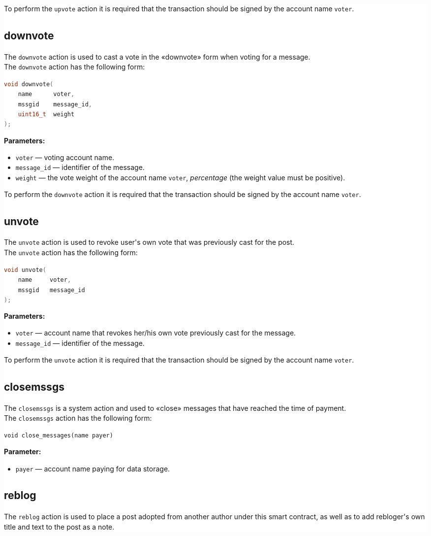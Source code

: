 To perform the `upvote` action it is required that the transaction should be signed by the account name `voter`. 

## downvote
The `downvote` action is used to cast a vote in the «downvote» form when voting for a message.  
The `downvote` action has the following form:  
```cpp
void downvote(
    name      voter,
    mssgid    message_id,
    uint16_t  weight
);
```
**Parameters:**  
  * `voter` — voting account name.  
  * `message_id` — identifier of the message.   
  * `weight` — the vote weight of the account name `voter`, _percentage_ (the weight value must be positive).    

To perform the `downvote` action it is required that the transaction should be signed by the account name `voter`.  

## unvote
The `unvote` action is used to revoke user's own vote that was previously cast for the post.  
The `unvote` action has the following form:  
```cpp
void unvote(
    name     voter,
    mssgid   message_id
);
```

**Parameters:**  
  * `voter` — account name that revokes her/his own vote previously cast for the message.  
  * `message_id` — identifier of the message.  

To perform the `unvote` action it is required that the transaction should be signed by the account name `voter`.


## closemssgs

The `closemssgs` is a system action and used to «close» messages that have reached the time of payment.  
The `closemssgs` action has the following form:
```
void close_messages(name payer)
```
**Parameter:**  
  * `payer` — account name paying for data storage.  


## reblog
The `reblog` action is used to place a post adopted from another author under this smart contract, as well as to add rebloger's own title and text to the post as a note.  
   
